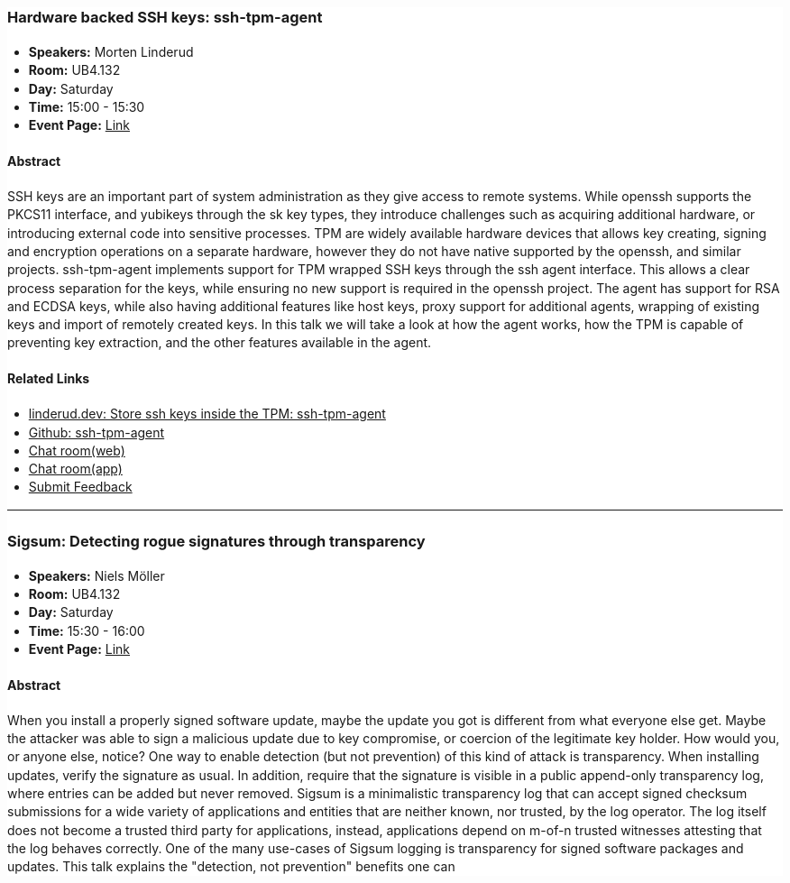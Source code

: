 
### Hardware backed SSH keys: ssh-tpm-agent

- **Speakers:** Morten Linderud
- **Room:** UB4.132
- **Day:** Saturday
- **Time:** 15:00 - 15:30
- **Event Page:** [Link](https://fosdem.org/2025/schedule/event/fosdem-2025-5544-hardware-backed-ssh-keys-ssh-tpm-agent/)

#### Abstract

SSH keys are an important part of system administration as they give access to remote systems. While openssh supports the PKCS11 interface, and yubikeys through the sk key types, they introduce challenges such as acquiring additional hardware, or introducing external code into sensitive processes. TPM are widely available hardware devices that allows key creating, signing and encryption operations on a separate hardware, however they do not have native supported by the openssh, and similar projects.
ssh-tpm-agent implements support for TPM wrapped SSH keys through the ssh agent interface. This allows a clear process separation for the keys, while ensuring no new support is required in the openssh project. The agent has support for RSA and ECDSA keys, while also having additional features like host keys, proxy support for additional agents, wrapping of existing keys and import of remotely created keys.
In this talk we will take a look at how the agent works, how the TPM is capable of preventing key extraction, and the other features available in the agent.

#### Related Links

- [linderud.dev: Store ssh keys inside the TPM: ssh-tpm-agent](https://linderud.dev/blog/store-ssh-keys-inside-the-tpm-ssh-tpm-agent/)
- [Github: ssh-tpm-agent](https://github.com/Foxboron/ssh-tpm-agent)
- [Chat room(web)](https://chat.fosdem.org/#/room/#2025-security:fosdem.org)
- [Chat room(app)](https://matrix.to/#/#2025-security:fosdem.org?web-instance[element.io]=chat.fosdem.org)
- [Submit Feedback](https://pretalx.fosdem.org/fosdem-2025/talk/R7VE7D/feedback/)

---

### Sigsum: Detecting rogue signatures through transparency

- **Speakers:** Niels Möller
- **Room:** UB4.132
- **Day:** Saturday
- **Time:** 15:30 - 16:00
- **Event Page:** [Link](https://fosdem.org/2025/schedule/event/fosdem-2025-5661-sigsum-detecting-rogue-signatures-through-transparency/)

#### Abstract

When you install a properly signed software update, maybe the update
you got is different from what everyone else get. Maybe the attacker
was able to sign a malicious update due to key compromise, or coercion
of the legitimate key holder. How would you, or anyone else, notice?
One way to enable detection (but not prevention) of this kind of
attack is transparency. When installing updates, verify the signature
as usual. In addition, require that the signature is visible in a
public append-only transparency log, where entries can be added but
never removed.
Sigsum is a minimalistic transparency log that can accept signed
checksum submissions for a wide variety of applications and entities
that are neither known, nor trusted, by the log operator. The log
itself does not become a trusted third party for applications,
instead, applications depend on m-of-n trusted witnesses attesting
that the log behaves correctly. One of the many use-cases of Sigsum
logging is transparency for signed software packages and updates.
This talk explains the "detection, not prevention" benefits one can